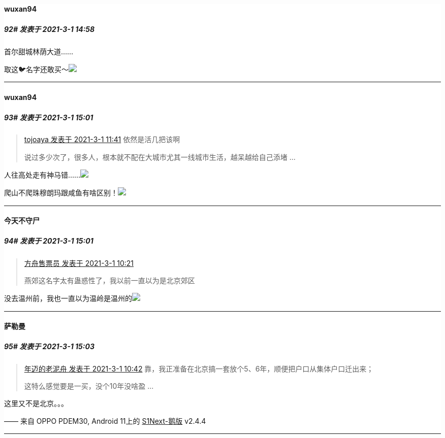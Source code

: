 ####  wuxan94  
##### 92#       发表于 2021-3-1 14:58


首尔甜城林荫大道……

取这🐦名字还敢买～<img src="https://static.saraba1st.com/image/smiley/face2017/067.png" referrerpolicy="no-referrer">


-----

####  wuxan94  
##### 93#       发表于 2021-3-1 15:01


<blockquote><a href="httphttps://bbs.saraba1st.com/2b/forum.php?mod=redirect&amp;goto=findpost&amp;pid=50473912&amp;ptid=1990312" target="_blank">tojoaya 发表于 2021-3-1 11:41</a>
依然是活几把该啊


说过多少次了，很多人，根本就不配在大城市尤其一线城市生活，越呆越给自己添堵 ...</blockquote>
人往高处走有神马错……<img src="https://static.saraba1st.com/image/smiley/face2017/025.png" referrerpolicy="no-referrer">

爬山不爬珠穆朗玛跟咸鱼有啥区别！<img src="https://static.saraba1st.com/image/smiley/face2017/231.gif" referrerpolicy="no-referrer">


-----

####  今天不守尸  
##### 94#       发表于 2021-3-1 15:01


<blockquote><a href="httphttps://bbs.saraba1st.com/2b/forum.php?mod=redirect&amp;goto=findpost&amp;pid=50472910&amp;ptid=1990312" target="_blank">方舟售票员 发表于 2021-3-1 10:21</a>

燕郊这名字太有蛊惑性了，我以前一直以为是北京郊区</blockquote>
没去温州前，我也一直以为温岭是温州的<img src="https://static.saraba1st.com/image/smiley/face2017/068.png" referrerpolicy="no-referrer">


-----

####  萨勒曼  
##### 95#       发表于 2021-3-1 15:03


<blockquote><a href="httphttps://bbs.saraba1st.com/2b/forum.php?mod=redirect&amp;goto=findpost&amp;pid=50473164&amp;ptid=1990312" target="_blank">年迈的老泥舟 发表于 2021-3-1 10:42</a>
靠，我正准备在北京搞一套放个5、6年，顺便把户口从集体户口迁出来；

这特么感觉要是一买，没个10年没啥盈 ...</blockquote>
这里又不是北京。。。

—— 来自 OPPO PDEM30, Android 11上的 [S1Next-鹅版](https://github.com/ykrank/S1-Next/releases) v2.4.4


-----
